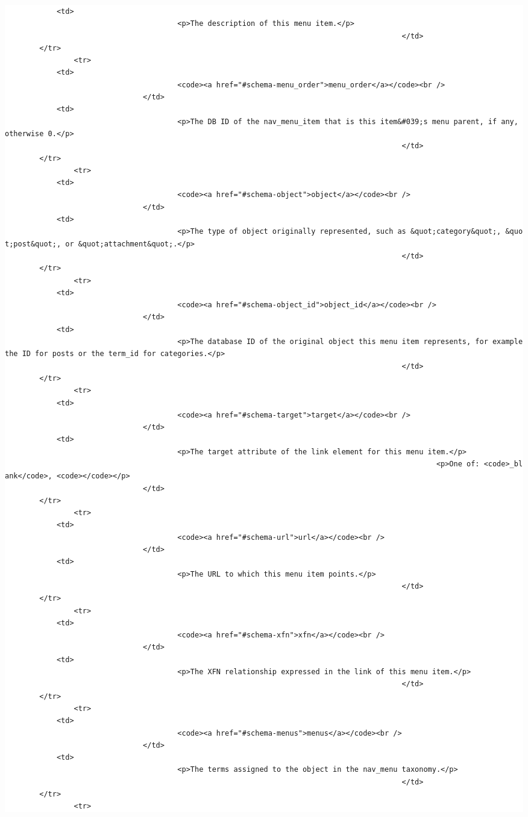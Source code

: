 				<td>
											<p>The description of this menu item.</p>
																								</td>
			</tr>
					<tr>
				<td>
											<code><a href="#schema-menu_order">menu_order</a></code><br />
									</td>
				<td>
											<p>The DB ID of the nav_menu_item that is this item&#039;s menu parent, if any, otherwise 0.</p>
																								</td>
			</tr>
					<tr>
				<td>
											<code><a href="#schema-object">object</a></code><br />
									</td>
				<td>
											<p>The type of object originally represented, such as &quot;category&quot;, &quot;post&quot;, or &quot;attachment&quot;.</p>
																								</td>
			</tr>
					<tr>
				<td>
											<code><a href="#schema-object_id">object_id</a></code><br />
									</td>
				<td>
											<p>The database ID of the original object this menu item represents, for example the ID for posts or the term_id for categories.</p>
																								</td>
			</tr>
					<tr>
				<td>
											<code><a href="#schema-target">target</a></code><br />
									</td>
				<td>
											<p>The target attribute of the link element for this menu item.</p>
																										<p>One of: <code>_blank</code>, <code></code></p>
									</td>
			</tr>
					<tr>
				<td>
											<code><a href="#schema-url">url</a></code><br />
									</td>
				<td>
											<p>The URL to which this menu item points.</p>
																								</td>
			</tr>
					<tr>
				<td>
											<code><a href="#schema-xfn">xfn</a></code><br />
									</td>
				<td>
											<p>The XFN relationship expressed in the link of this menu item.</p>
																								</td>
			</tr>
					<tr>
				<td>
											<code><a href="#schema-menus">menus</a></code><br />
									</td>
				<td>
											<p>The terms assigned to the object in the nav_menu taxonomy.</p>
																								</td>
			</tr>
					<tr>
